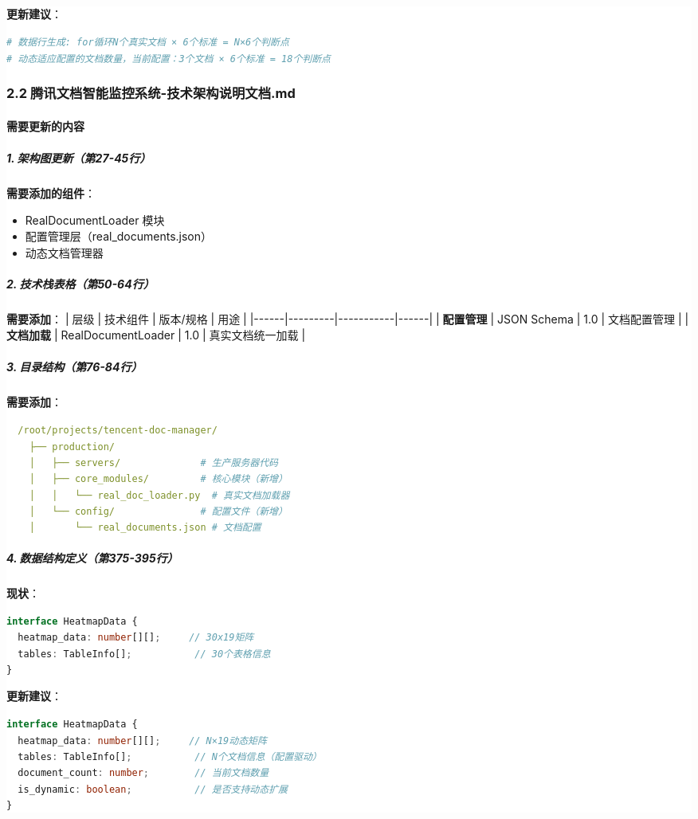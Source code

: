 **更新建议**：
```python
# 数据行生成: for循环N个真实文档 × 6个标准 = N×6个判断点
# 动态适应配置的文档数量，当前配置：3个文档 × 6个标准 = 18个判断点
```

### 2.2 腾讯文档智能监控系统-技术架构说明文档.md

#### 需要更新的内容

##### 1. 架构图更新（第27-45行）
**需要添加的组件**：
- RealDocumentLoader 模块
- 配置管理层（real_documents.json）
- 动态文档管理器

##### 2. 技术栈表格（第50-64行）
**需要添加**：
| 层级 | 技术组件 | 版本/规格 | 用途 |
|------|---------|-----------|------|
| **配置管理** | JSON Schema | 1.0 | 文档配置管理 |
| **文档加载** | RealDocumentLoader | 1.0 | 真实文档统一加载 |

##### 3. 目录结构（第76-84行）
**需要添加**：
```yaml
  /root/projects/tencent-doc-manager/
    ├── production/
    │   ├── servers/              # 生产服务器代码
    │   ├── core_modules/         # 核心模块（新增）
    │   │   └── real_doc_loader.py  # 真实文档加载器
    │   └── config/               # 配置文件（新增）
    │       └── real_documents.json # 文档配置
```

##### 4. 数据结构定义（第375-395行）
**现状**：
```typescript
interface HeatmapData {
  heatmap_data: number[][];     // 30x19矩阵
  tables: TableInfo[];           // 30个表格信息
}
```

**更新建议**：
```typescript
interface HeatmapData {
  heatmap_data: number[][];     // N×19动态矩阵
  tables: TableInfo[];           // N个文档信息（配置驱动）
  document_count: number;        // 当前文档数量
  is_dynamic: boolean;           // 是否支持动态扩展
}
```
